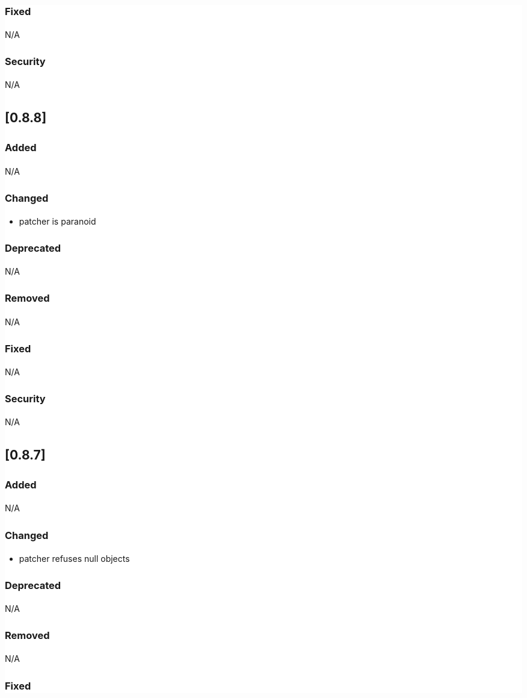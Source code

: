 ### Fixed

N/A

### Security

N/A

## [0.8.8]
### Added

N/A

### Changed

* patcher is paranoid

### Deprecated

N/A

### Removed

N/A

### Fixed

N/A

### Security

N/A

## [0.8.7]
### Added

N/A

### Changed

* patcher refuses null objects

### Deprecated

N/A

### Removed

N/A

### Fixed
